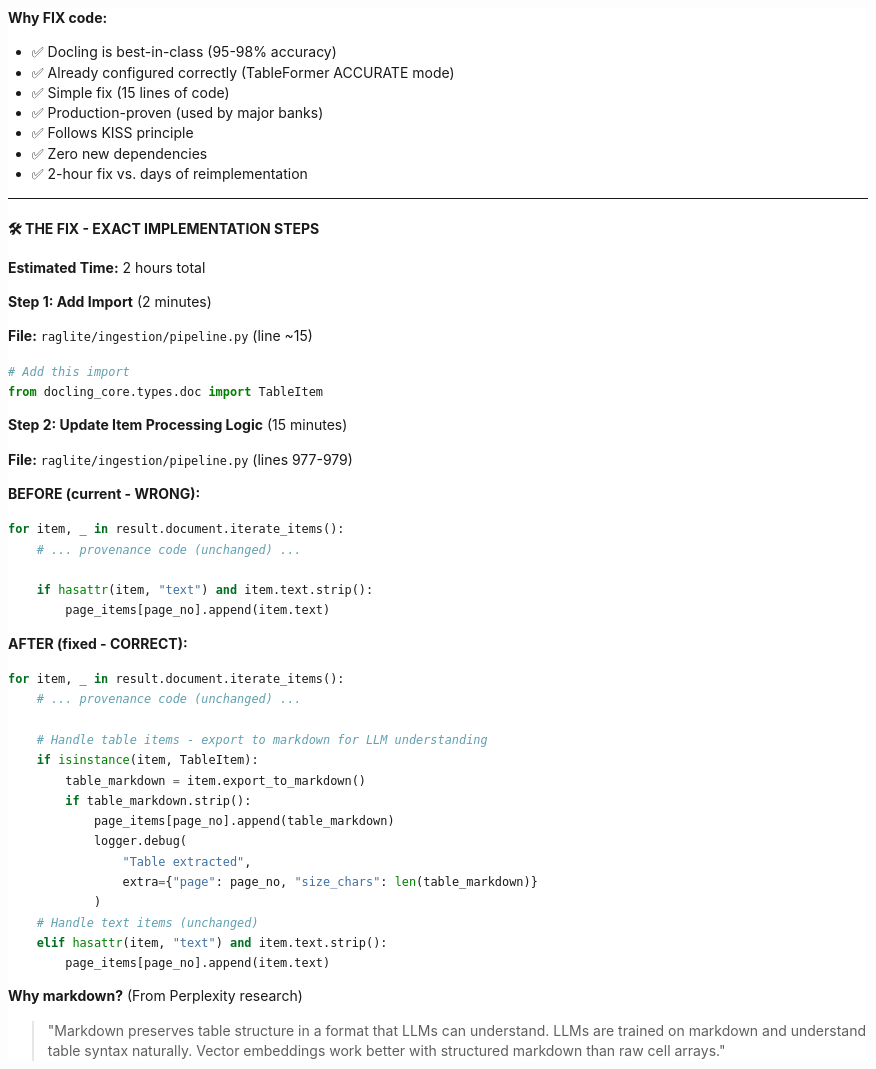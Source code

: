 **Why FIX code:**
- ✅ Docling is best-in-class (95-98% accuracy)
- ✅ Already configured correctly (TableFormer ACCURATE mode)
- ✅ Simple fix (15 lines of code)
- ✅ Production-proven (used by major banks)
- ✅ Follows KISS principle
- ✅ Zero new dependencies
- ✅ 2-hour fix vs. days of reimplementation

---

#### 🛠️ THE FIX - EXACT IMPLEMENTATION STEPS

**Estimated Time:** 2 hours total

**Step 1: Add Import** (2 minutes)

**File:** `raglite/ingestion/pipeline.py` (line ~15)

```python
# Add this import
from docling_core.types.doc import TableItem
```

**Step 2: Update Item Processing Logic** (15 minutes)

**File:** `raglite/ingestion/pipeline.py` (lines 977-979)

**BEFORE (current - WRONG):**
```python
for item, _ in result.document.iterate_items():
    # ... provenance code (unchanged) ...

    if hasattr(item, "text") and item.text.strip():
        page_items[page_no].append(item.text)
```

**AFTER (fixed - CORRECT):**
```python
for item, _ in result.document.iterate_items():
    # ... provenance code (unchanged) ...

    # Handle table items - export to markdown for LLM understanding
    if isinstance(item, TableItem):
        table_markdown = item.export_to_markdown()
        if table_markdown.strip():
            page_items[page_no].append(table_markdown)
            logger.debug(
                "Table extracted",
                extra={"page": page_no, "size_chars": len(table_markdown)}
            )
    # Handle text items (unchanged)
    elif hasattr(item, "text") and item.text.strip():
        page_items[page_no].append(item.text)
```

**Why markdown?** (From Perplexity research)
> "Markdown preserves table structure in a format that LLMs can understand. LLMs are trained on markdown and understand table syntax naturally. Vector embeddings work better with structured markdown than raw cell arrays."
